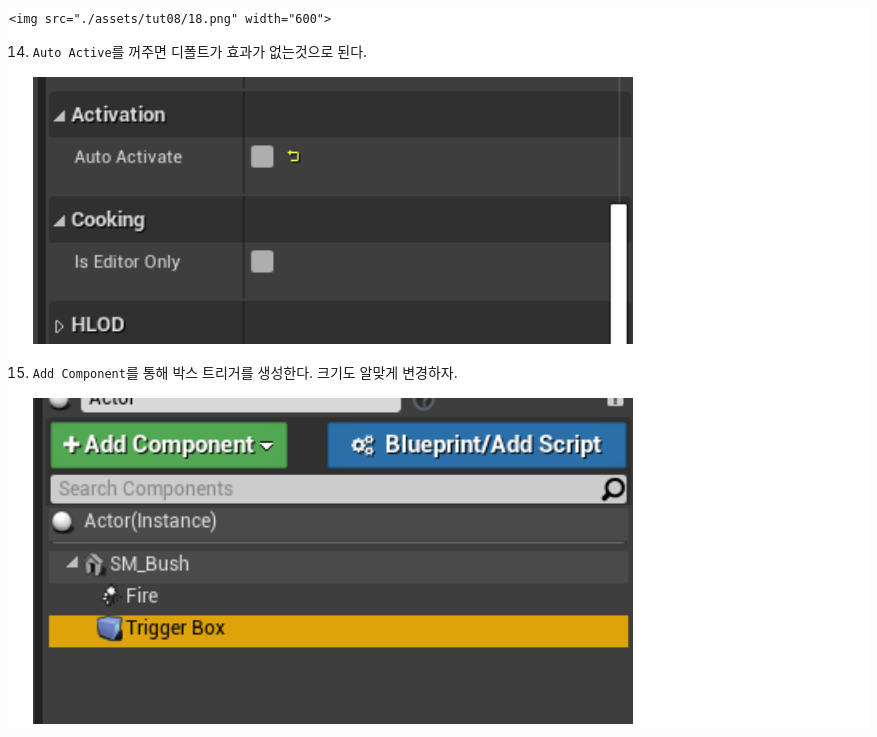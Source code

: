     <img src="./assets/tut08/18.png" width="600">

14. ``Auto Active``를 꺼주면 디폴트가 효과가 없는것으로 된다.

    <img src="./assets/tut08/19.png" width="600">

15. ``Add Component``를 통해 박스 트리거를 생성한다. 크기도 알맞게 변경하자.

    <img src="./assets/tut08/20.png" width="600">